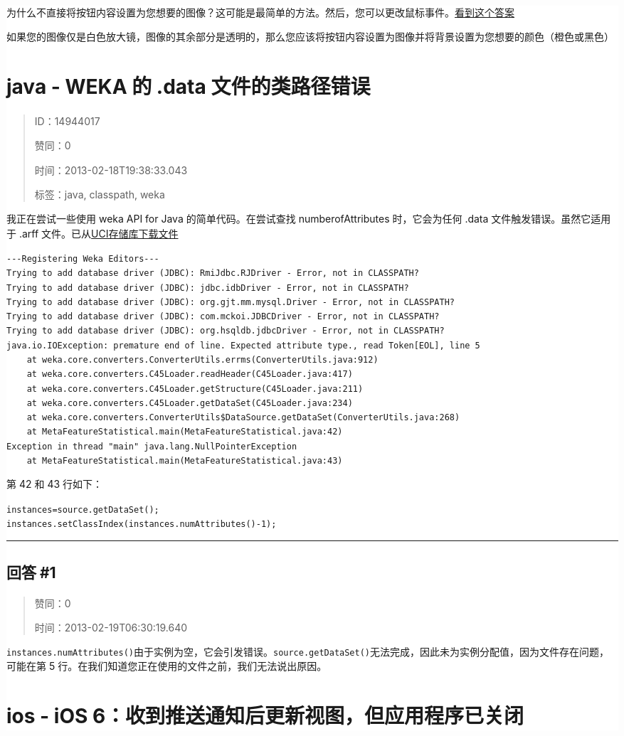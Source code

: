 为什么不直接将按钮内容设置为您想要的图像？这可能是最简单的方法。然后，您可以更改鼠标事件。[看到这个答案](https://stackoverflow.com/questions/2783619/how-do-i-animate-image-content-in-wpf)

如果您的图像仅是白色放大镜，图像的其余部分是透明的，那么您应该将按钮内容设置为图像并将背景设置为您想要的颜色（橙色或黑色）

# java - WEKA 的 .data 文件的类路径错误

> ID：14944017
> 
> 赞同：0
> 
> 时间：2013-02-18T19:38:33.043
> 
> 标签：java, classpath, weka

我正在尝试一些使用 weka API for Java 的简单代码。在尝试查找 numberofAttributes 时，它会为任何 .data 文件触发错误。虽然它适用于 .arff 文件。已从[UCI存储库下载文件](http://archive.ics.uci.edu/ml/machine-learning-databases)

```
---Registering Weka Editors---
Trying to add database driver (JDBC): RmiJdbc.RJDriver - Error, not in CLASSPATH?
Trying to add database driver (JDBC): jdbc.idbDriver - Error, not in CLASSPATH?
Trying to add database driver (JDBC): org.gjt.mm.mysql.Driver - Error, not in CLASSPATH?
Trying to add database driver (JDBC): com.mckoi.JDBCDriver - Error, not in CLASSPATH?
Trying to add database driver (JDBC): org.hsqldb.jdbcDriver - Error, not in CLASSPATH?
java.io.IOException: premature end of line. Expected attribute type., read Token[EOL], line 5
    at weka.core.converters.ConverterUtils.errms(ConverterUtils.java:912)
    at weka.core.converters.C45Loader.readHeader(C45Loader.java:417)
    at weka.core.converters.C45Loader.getStructure(C45Loader.java:211)
    at weka.core.converters.C45Loader.getDataSet(C45Loader.java:234)
    at weka.core.converters.ConverterUtils$DataSource.getDataSet(ConverterUtils.java:268)
    at MetaFeatureStatistical.main(MetaFeatureStatistical.java:42)
Exception in thread "main" java.lang.NullPointerException
    at MetaFeatureStatistical.main(MetaFeatureStatistical.java:43) 
```

第 42 和 43 行如下：

```
instances=source.getDataSet(); 
instances.setClassIndex(instances.numAttributes()-1); 
```

* * *

## 回答 #1

> 赞同：0
> 
> 时间：2013-02-19T06:30:19.640

`instances.numAttributes()`由于实例为空，它会引发错误。`source.getDataSet()`无法完成，因此未为实例分配值，因为文件存在问题，可能在第 5 行。在我们知道您正在使用的文件之前，我们无法说出原因。

# ios - iOS 6：收到推送通知后更新视图，但应用程序已关闭
